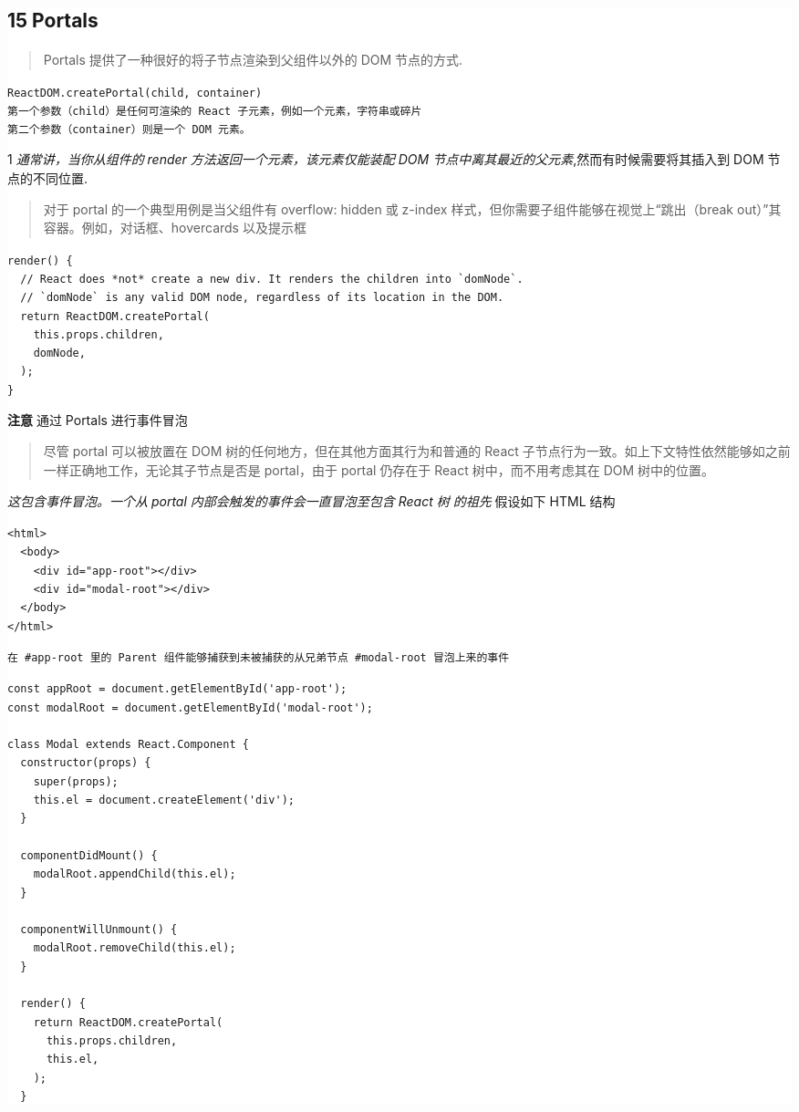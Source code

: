 ## 15 Portals

> Portals 提供了一种很好的将子节点渲染到父组件以外的 DOM 节点的方式.

```
ReactDOM.createPortal(child, container)
第一个参数（child）是任何可渲染的 React 子元素，例如一个元素，字符串或碎片
第二个参数（container）则是一个 DOM 元素。
```

1 _通常讲，当你从组件的 render 方法返回一个元素，该元素仅能装配 DOM 节点中离其最近的父元素_,然而有时候需要将其插入到 DOM 节点的不同位置.

> 对于 portal 的一个典型用例是当父组件有 overflow: hidden 或 z-index 样式，但你需要子组件能够在视觉上“跳出（break out）”其容器。例如，对话框、hovercards 以及提示框

```
render() {
  // React does *not* create a new div. It renders the children into `domNode`.
  // `domNode` is any valid DOM node, regardless of its location in the DOM.
  return ReactDOM.createPortal(
    this.props.children,
    domNode,
  );
}
```

**注意** 通过 Portals 进行事件冒泡

> 尽管 portal 可以被放置在 DOM 树的任何地方，但在其他方面其行为和普通的 React 子节点行为一致。如上下文特性依然能够如之前一样正确地工作，无论其子节点是否是 portal，由于 portal 仍存在于 React 树中，而不用考虑其在 DOM 树中的位置。

_这包含事件冒泡。一个从 portal 内部会触发的事件会一直冒泡至包含 React 树 的祖先_
假设如下 HTML 结构

```
<html>
  <body>
    <div id="app-root"></div>
    <div id="modal-root"></div>
  </body>
</html>
```

    在 #app-root 里的 Parent 组件能够捕获到未被捕获的从兄弟节点 #modal-root 冒泡上来的事件

```
const appRoot = document.getElementById('app-root');
const modalRoot = document.getElementById('modal-root');

class Modal extends React.Component {
  constructor(props) {
    super(props);
    this.el = document.createElement('div');
  }

  componentDidMount() {
    modalRoot.appendChild(this.el);
  }

  componentWillUnmount() {
    modalRoot.removeChild(this.el);
  }

  render() {
    return ReactDOM.createPortal(
      this.props.children,
      this.el,
    );
  }
```